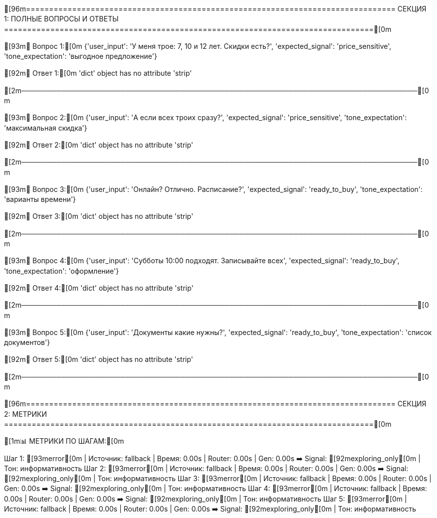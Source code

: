 [96m================================================================================
              СЕКЦИЯ 1: ПОЛНЫЕ ВОПРОСЫ И ОТВЕТЫ
================================================================================[0m

[93m👤 Вопрос 1:[0m
   {'user_input': 'У меня трое: 7, 10 и 12 лет. Скидки есть?', 'expected_signal': 'price_sensitive', 'tone_expectation': 'выгодное предложение'}

[92m🤖 Ответ 1:[0m
   'dict' object has no attribute 'strip'

[2m────────────────────────────────────────────────────────────────────────────────[0m

[93m👤 Вопрос 2:[0m
   {'user_input': 'А если всех троих сразу?', 'expected_signal': 'price_sensitive', 'tone_expectation': 'максимальная скидка'}

[92m🤖 Ответ 2:[0m
   'dict' object has no attribute 'strip'

[2m────────────────────────────────────────────────────────────────────────────────[0m

[93m👤 Вопрос 3:[0m
   {'user_input': 'Онлайн? Отлично. Расписание?', 'expected_signal': 'ready_to_buy', 'tone_expectation': 'варианты времени'}

[92m🤖 Ответ 3:[0m
   'dict' object has no attribute 'strip'

[2m────────────────────────────────────────────────────────────────────────────────[0m

[93m👤 Вопрос 4:[0m
   {'user_input': 'Субботы 10:00 подходят. Записывайте всех', 'expected_signal': 'ready_to_buy', 'tone_expectation': 'оформление'}

[92m🤖 Ответ 4:[0m
   'dict' object has no attribute 'strip'

[2m────────────────────────────────────────────────────────────────────────────────[0m

[93m👤 Вопрос 5:[0m
   {'user_input': 'Документы какие нужны?', 'expected_signal': 'ready_to_buy', 'tone_expectation': 'список документов'}

[92m🤖 Ответ 5:[0m
   'dict' object has no attribute 'strip'

[2m────────────────────────────────────────────────────────────────────────────────[0m


[96m================================================================================
                    СЕКЦИЯ 2: МЕТРИКИ
================================================================================[0m

[1m📊 МЕТРИКИ ПО ШАГАМ:[0m

Шаг 1: [93merror[0m | Источник: fallback | Время: 0.00s | Router: 0.00s | Gen: 0.00s
       ➡️ Signal: [92mexploring_only[0m | Тон: информативность
Шаг 2: [93merror[0m | Источник: fallback | Время: 0.00s | Router: 0.00s | Gen: 0.00s
       ➡️ Signal: [92mexploring_only[0m | Тон: информативность
Шаг 3: [93merror[0m | Источник: fallback | Время: 0.00s | Router: 0.00s | Gen: 0.00s
       ➡️ Signal: [92mexploring_only[0m | Тон: информативность
Шаг 4: [93merror[0m | Источник: fallback | Время: 0.00s | Router: 0.00s | Gen: 0.00s
       ➡️ Signal: [92mexploring_only[0m | Тон: информативность
Шаг 5: [93merror[0m | Источник: fallback | Время: 0.00s | Router: 0.00s | Gen: 0.00s
       ➡️ Signal: [92mexploring_only[0m | Тон: информативность
